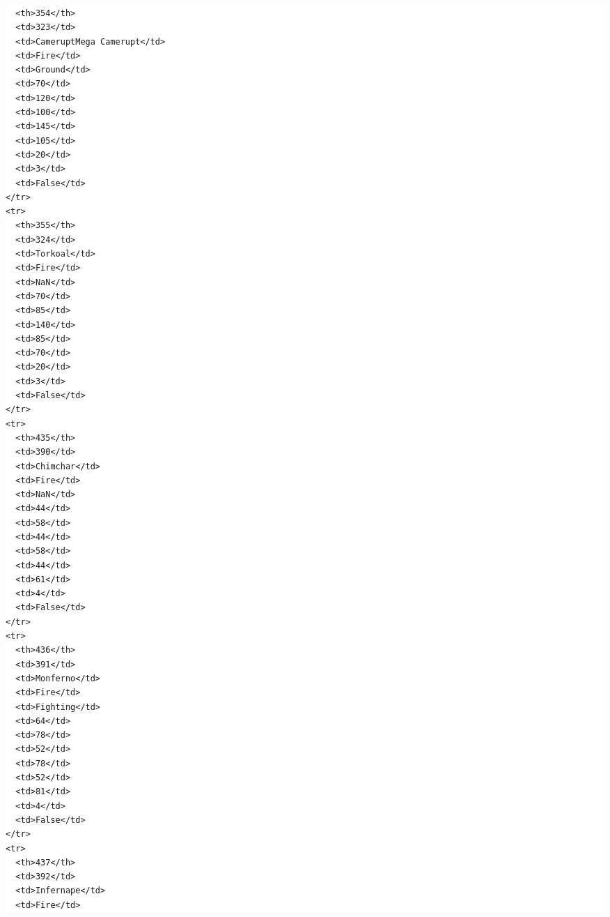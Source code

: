       <th>354</th>
      <td>323</td>
      <td>CameruptMega Camerupt</td>
      <td>Fire</td>
      <td>Ground</td>
      <td>70</td>
      <td>120</td>
      <td>100</td>
      <td>145</td>
      <td>105</td>
      <td>20</td>
      <td>3</td>
      <td>False</td>
    </tr>
    <tr>
      <th>355</th>
      <td>324</td>
      <td>Torkoal</td>
      <td>Fire</td>
      <td>NaN</td>
      <td>70</td>
      <td>85</td>
      <td>140</td>
      <td>85</td>
      <td>70</td>
      <td>20</td>
      <td>3</td>
      <td>False</td>
    </tr>
    <tr>
      <th>435</th>
      <td>390</td>
      <td>Chimchar</td>
      <td>Fire</td>
      <td>NaN</td>
      <td>44</td>
      <td>58</td>
      <td>44</td>
      <td>58</td>
      <td>44</td>
      <td>61</td>
      <td>4</td>
      <td>False</td>
    </tr>
    <tr>
      <th>436</th>
      <td>391</td>
      <td>Monferno</td>
      <td>Fire</td>
      <td>Fighting</td>
      <td>64</td>
      <td>78</td>
      <td>52</td>
      <td>78</td>
      <td>52</td>
      <td>81</td>
      <td>4</td>
      <td>False</td>
    </tr>
    <tr>
      <th>437</th>
      <td>392</td>
      <td>Infernape</td>
      <td>Fire</td>